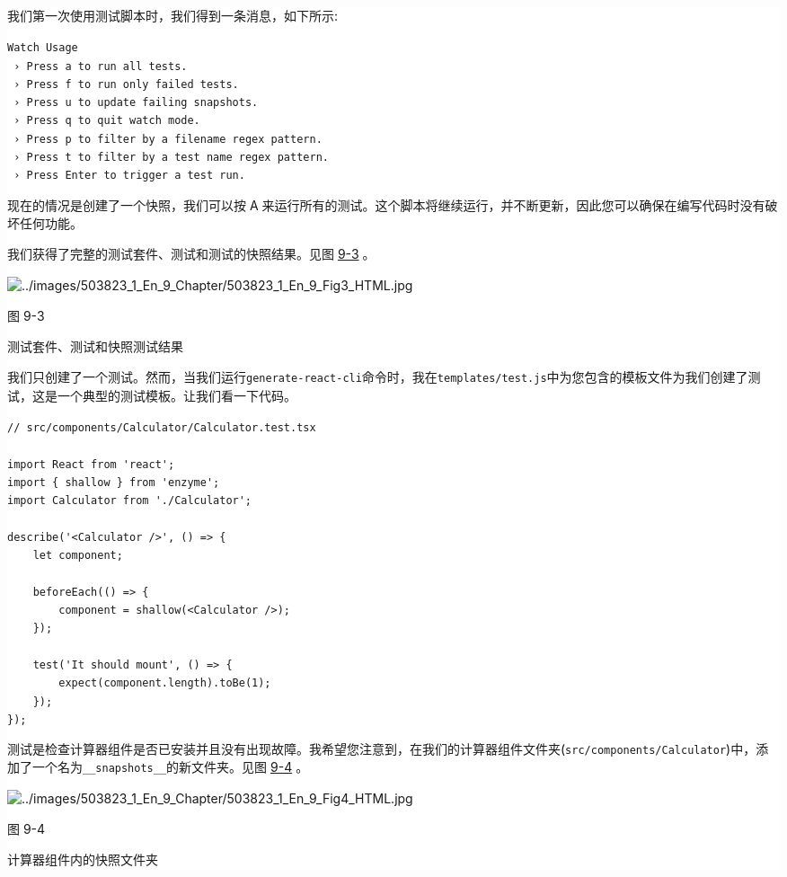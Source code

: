 我们第一次使用测试脚本时，我们得到一条消息，如下所示:

```
Watch Usage
 › Press a to run all tests.
 › Press f to run only failed tests.
 › Press u to update failing snapshots.
 › Press q to quit watch mode.
 › Press p to filter by a filename regex pattern.
 › Press t to filter by a test name regex pattern.
 › Press Enter to trigger a test run.

```

现在的情况是创建了一个快照，我们可以按 A 来运行所有的测试。这个脚本将继续运行，并不断更新，因此您可以确保在编写代码时没有破坏任何功能。

我们获得了完整的测试套件、测试和测试的快照结果。见图 [9-3](#Fig3) 。

![../images/503823_1_En_9_Chapter/503823_1_En_9_Fig3_HTML.jpg](../images/503823_1_En_9_Chapter/503823_1_En_9_Fig3_HTML.jpg)

图 9-3

测试套件、测试和快照测试结果

我们只创建了一个测试。然而，当我们运行`generate-react-cli`命令时，我在`templates/test.js`中为您包含的模板文件为我们创建了测试，这是一个典型的测试模板。让我们看一下代码。

```
// src/components/Calculator/Calculator.test.tsx

import React from 'react';
import { shallow } from 'enzyme';
import Calculator from './Calculator';

describe('<Calculator />', () => {
    let component;

    beforeEach(() => {
        component = shallow(<Calculator />);
    });

    test('It should mount', () => {
        expect(component.length).toBe(1);
    });
});

```

测试是检查计算器组件是否已安装并且没有出现故障。我希望您注意到，在我们的计算器组件文件夹(`src/components/Calculator`)中，添加了一个名为`__snapshots__`的新文件夹。见图 [9-4](#Fig4) 。

![../images/503823_1_En_9_Chapter/503823_1_En_9_Fig4_HTML.jpg](../images/503823_1_En_9_Chapter/503823_1_En_9_Fig4_HTML.jpg)

图 9-4

计算器组件内的快照文件夹
